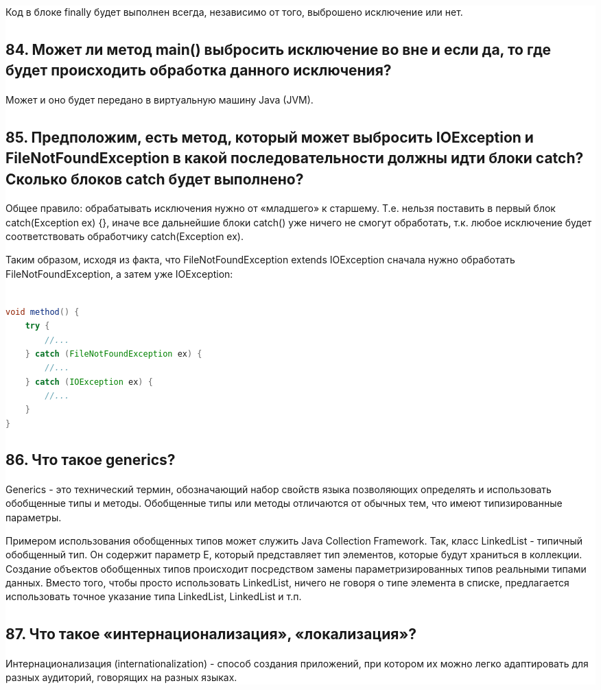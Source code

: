 Код в блоке finally будет выполнен всегда, независимо от того, выброшено исключение или нет.

## 84. Может ли метод main() выбросить исключение во вне и если да, то где будет происходить обработка данного исключения?

Может и оно будет передано в виртуальную машину Java (JVM).

## 85. Предположим, есть метод, который может выбросить IOException и FileNotFoundException в какой последовательности должны идти блоки catch? Сколько блоков catch будет выполнено?

Общее правило: обрабатывать исключения нужно от «младшего» к старшему. Т.е. нельзя поставить в первый блок catch(Exception ex) {}, иначе все дальнейшие блоки catch() уже ничего не смогут обработать, т.к. любое исключение будет соответствовать обработчику catch(Exception ex).

Таким образом, исходя из факта, что FileNotFoundException extends IOException сначала нужно обработать FileNotFoundException, а затем уже IOException:

```java

void method() {
    try {
        //...
    } catch (FileNotFoundException ex) {
        //...
    } catch (IOException ex) {
        //...
    }
}

```

## 86. Что такое generics?

Generics - это технический термин, обозначающий набор свойств языка позволяющих определять и использовать обобщенные типы и методы. Обобщенные типы или методы отличаются от обычных тем, что имеют типизированные параметры.

Примером использования обобщенных типов может служить Java Collection Framework. Так, класс LinkedList<E> - типичный обобщенный тип. Он содержит параметр E, который представляет тип элементов, которые будут храниться в коллекции. Создание объектов обобщенных типов происходит посредством замены параметризированных типов реальными типами данных. Вместо того, чтобы просто использовать LinkedList, ничего не говоря о типе элемента в списке, предлагается использовать точное указание типа LinkedList<String>, LinkedList<Integer> и т.п.
 
## 87. Что такое «интернационализация», «локализация»?
 
Интернационализация (internationalization) - способ создания приложений, при котором их можно легко адаптировать для разных аудиторий, говорящих на разных языках.
